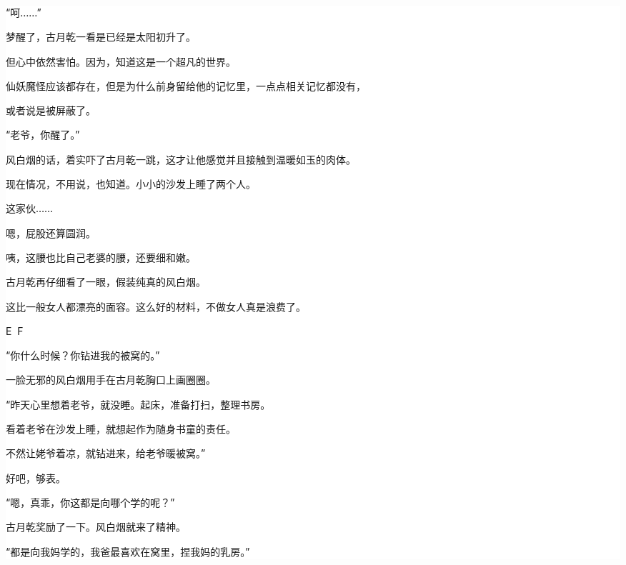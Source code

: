 

“呵……”



梦醒了，古月乾一看是已经是太阳初升了。

但心中依然害怕。因为，知道这是一个超凡的世界。



仙妖魔怪应该都存在，但是为什么前身留给他的记忆里，一点点相关记忆都没有，

或者说是被屏蔽了。



“老爷，你醒了。”



风白烟的话，着实吓了古月乾一跳，这才让他感觉并且接触到温暖如玉的肉体。

现在情况，不用说，也知道。小小的沙发上睡了两个人。



这家伙……

嗯，屁股还算圆润。



咦，这腰也比自己老婆的腰，还要细和嫩。

古月乾再仔细看了一眼，假装纯真的风白烟。

这比一般女人都漂亮的面容。这么好的材料，不做女人真是浪费了。

E  F

“你什么时候？你钻进我的被窝的。”



一脸无邪的风白烟用手在古月乾胸口上画圈圈。



“昨天心里想着老爷，就没睡。起床，准备打扫，整理书房。



看着老爷在沙发上睡，就想起作为随身书童的责任。



不然让姥爷着凉，就钻进来，给老爷暖被窝。”

好吧，够表。



“嗯，真乖，你这都是向哪个学的呢？”



古月乾奖励了一下。风白烟就来了精神。



“都是向我妈学的，我爸最喜欢在窝里，捏我妈的乳房。”
